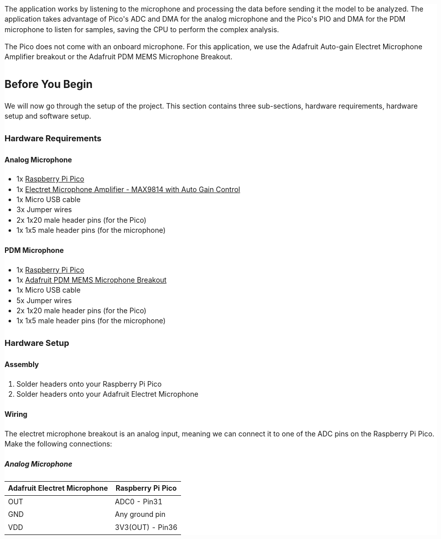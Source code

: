 The application works by listening to the microphone and processing the data
before sending it the model to be analyzed. The application takes advantage of
Pico's ADC and DMA for the analog microphone and the Pico's PIO and DMA for the
PDM microphone to listen for samples, saving the CPU to perform the complex
analysis.

The Pico does not come with an onboard microphone. For this application, we use
the Adafruit Auto-gain Electret Microphone Amplifier breakout or the Adafruit
PDM MEMS Microphone Breakout.

## Before You Begin

We will now go through the setup of the project. This section contains three
sub-sections, hardware requirements, hardware setup and software setup.

### Hardware Requirements

#### Analog Microphone

- 1x [Raspberry Pi Pico](https://www.raspberrypi.org/products/raspberry-pi-pico/)
- 1x [Electret Microphone Amplifier - MAX9814 with Auto Gain Control](https://www.adafruit.com/product/1713)
- 1x Micro USB cable
- 3x Jumper wires
- 2x 1x20 male header pins (for the Pico)
- 1x 1x5 male header pins (for the microphone)

#### PDM Microphone

- 1x [Raspberry Pi Pico](https://www.raspberrypi.org/products/raspberry-pi-pico/)
- 1x [Adafruit PDM MEMS Microphone Breakout](https://www.adafruit.com/product/3492)
- 1x Micro USB cable
- 5x Jumper wires
- 2x 1x20 male header pins (for the Pico)
- 1x 1x5 male header pins (for the microphone)


### Hardware Setup

#### Assembly

1. Solder headers onto your Raspberry Pi Pico
2. Solder headers onto your Adafruit Electret Microphone

#### Wiring

The electret microphone breakout is an analog input, meaning we can connect it
to one of the ADC pins on the Raspberry Pi Pico. Make the following connections:

##### Analog Microphone

| __Adafruit Electret Microphone__ | __Raspberry Pi Pico__ |
|------------------------------|-------------------|
| OUT                          | ADC0 - Pin31      |
| GND                          | Any ground pin    |
| VDD                          | 3V3(OUT) - Pin36  |
